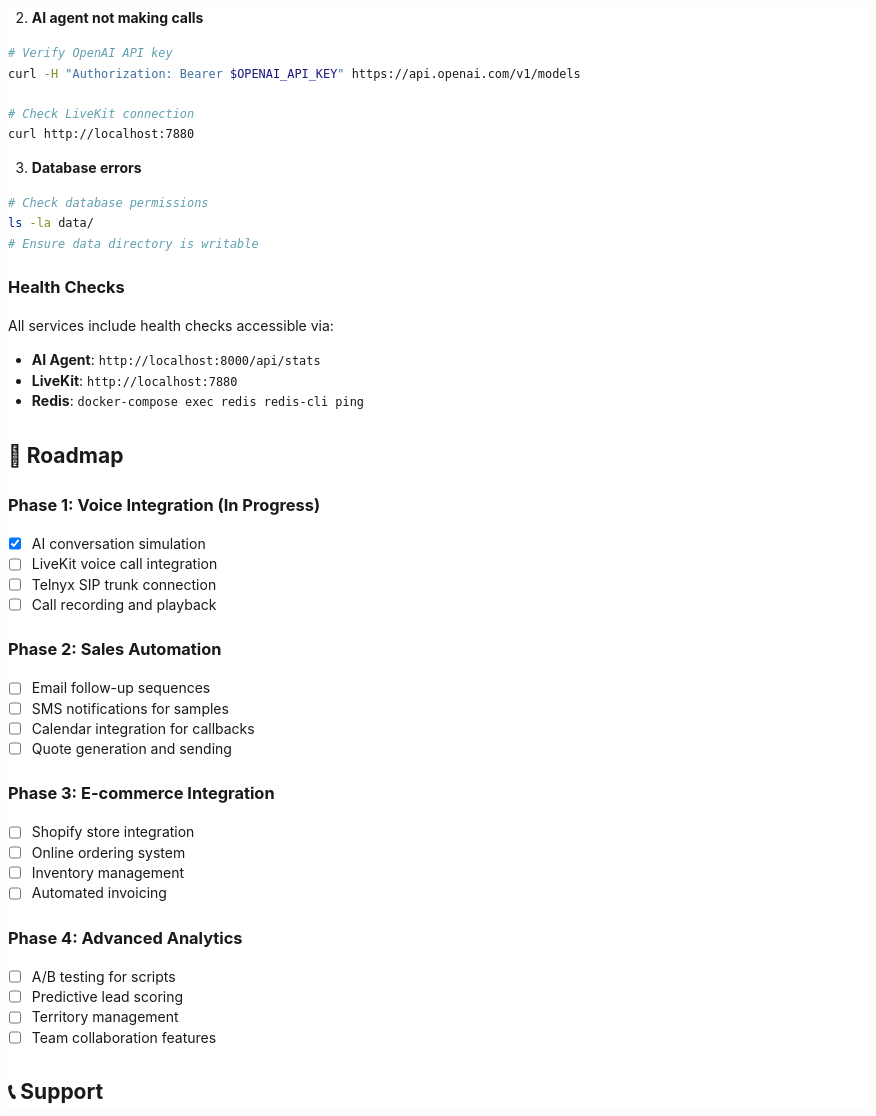 2. **AI agent not making calls**
```bash
# Verify OpenAI API key
curl -H "Authorization: Bearer $OPENAI_API_KEY" https://api.openai.com/v1/models

# Check LiveKit connection
curl http://localhost:7880
```

3. **Database errors**
```bash
# Check database permissions
ls -la data/
# Ensure data directory is writable
```

### Health Checks

All services include health checks accessible via:
- **AI Agent**: `http://localhost:8000/api/stats`
- **LiveKit**: `http://localhost:7880`
- **Redis**: `docker-compose exec redis redis-cli ping`

## 🔮 Roadmap

### Phase 1: Voice Integration (In Progress)
- [x] AI conversation simulation
- [ ] LiveKit voice call integration
- [ ] Telnyx SIP trunk connection
- [ ] Call recording and playback

### Phase 2: Sales Automation
- [ ] Email follow-up sequences
- [ ] SMS notifications for samples
- [ ] Calendar integration for callbacks
- [ ] Quote generation and sending

### Phase 3: E-commerce Integration
- [ ] Shopify store integration
- [ ] Online ordering system
- [ ] Inventory management
- [ ] Automated invoicing

### Phase 4: Advanced Analytics
- [ ] A/B testing for scripts
- [ ] Predictive lead scoring
- [ ] Territory management
- [ ] Team collaboration features

## 📞 Support
